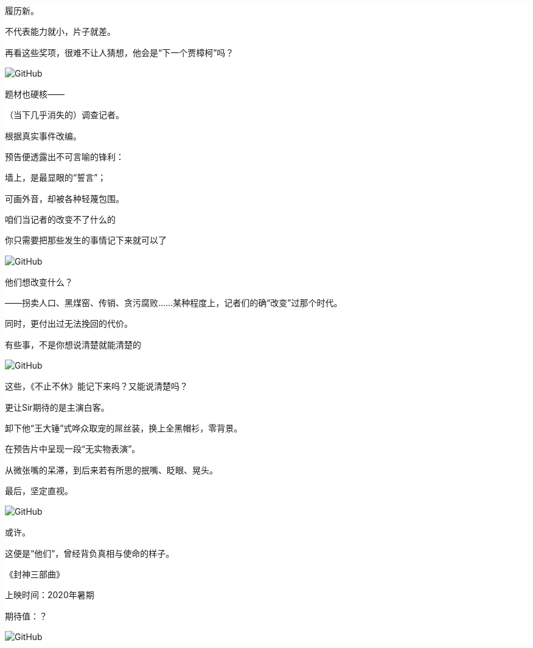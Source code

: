 履历新。

不代表能力就小，片子就差。

再看这些奖项，很难不让人猜想，他会是“下一个贾樟柯”吗？

![GitHub](https://chinadigitaltimes.net/chinese/files/2021/12/post-674917-61c37ab7ee5c9.png)

题材也硬核——

（当下几乎消失的）调查记者。

根据真实事件改编。

预告便透露出不可言喻的锋利：

墙上，是最显眼的“誓言”；

可画外音，却被各种轻蔑包围。

咱们当记者的改变不了什么的

你只需要把那些发生的事情记下来就可以了

![GitHub](https://chinadigitaltimes.net/chinese/files/2021/12/post-674917-61c37ab802e94.gif)

他们想改变什么？

——拐卖人口、黑煤窑、传销、贪污腐败……某种程度上，记者们的确“改变”过那个时代。

同时，更付出过无法挽回的代价。

有些事，不是你想说清楚就能清楚的

![GitHub](https://chinadigitaltimes.net/chinese/files/2021/12/post-674917-61c37ab813f8f.png)

这些，《不止不休》能记下来吗？又能说清楚吗？

更让Sir期待的是主演白客。

卸下他“王大锤”式哗众取宠的屌丝装，换上全黑帽衫，零背景。

在预告片中呈现一段“无实物表演”。

从微张嘴的呆滞，到后来若有所思的抿嘴、眨眼、晃头。

最后，坚定直视。

![GitHub](https://chinadigitaltimes.net/chinese/files/2021/12/post-674917-61c37ab81bdb0.gif)

或许。

这便是“他们”，曾经背负真相与使命的样子。

《封神三部曲》

上映时间：2020年暑期

期待值：？

![GitHub](https://chinadigitaltimes.net/chinese/files/2021/12/post-674917-61c37ab825484.)
